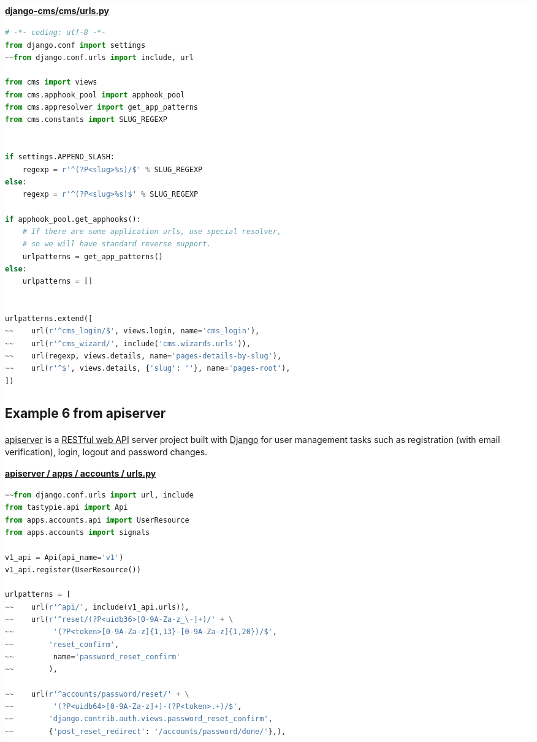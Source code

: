 [**django-cms/cms/urls.py**](https://github.com/divio/django-cms/blob/develop/cms/urls.py)

```python
# -*- coding: utf-8 -*-
from django.conf import settings
~~from django.conf.urls import include, url

from cms import views
from cms.apphook_pool import apphook_pool
from cms.appresolver import get_app_patterns
from cms.constants import SLUG_REGEXP


if settings.APPEND_SLASH:
    regexp = r'^(?P<slug>%s)/$' % SLUG_REGEXP
else:
    regexp = r'^(?P<slug>%s)$' % SLUG_REGEXP

if apphook_pool.get_apphooks():
    # If there are some application urls, use special resolver,
    # so we will have standard reverse support.
    urlpatterns = get_app_patterns()
else:
    urlpatterns = []


urlpatterns.extend([
~~    url(r'^cms_login/$', views.login, name='cms_login'),
~~    url(r'^cms_wizard/', include('cms.wizards.urls')),
~~    url(regexp, views.details, name='pages-details-by-slug'),
~~    url(r'^$', views.details, {'slug': ''}, name='pages-root'),
])
```


## Example 6 from apiserver
[apiserver](https://github.com/renjith-tring/apiserver) is a 
[RESTful web API](/application-programming-interfaces.html) server project
built with [Django](/django.html) for user management tasks such as 
registration (with email verification), login, logout and password changes.

[**apiserver / apps / accounts / urls.py**](https://github.com/renjith-tring/apiserver/blob/master/apps/accounts/urls.py)

```python
~~from django.conf.urls import url, include
from tastypie.api import Api
from apps.accounts.api import UserResource
from apps.accounts import signals

v1_api = Api(api_name='v1')
v1_api.register(UserResource())

urlpatterns = [
~~    url(r'^api/', include(v1_api.urls)),
~~    url(r'^reset/(?P<uidb36>[0-9A-Za-z_\-]+)/' + \
~~         '(?P<token>[0-9A-Za-z]{1,13}-[0-9A-Za-z]{1,20})/$', 
~~        'reset_confirm', 
~~         name='password_reset_confirm'
~~        ),

~~    url(r'^accounts/password/reset/' + \
~~         '(?P<uidb64>[0-9A-Za-z]+)-(?P<token>.+)/$',
~~        'django.contrib.auth.views.password_reset_confirm',
~~        {'post_reset_redirect': '/accounts/password/done/'},),
```